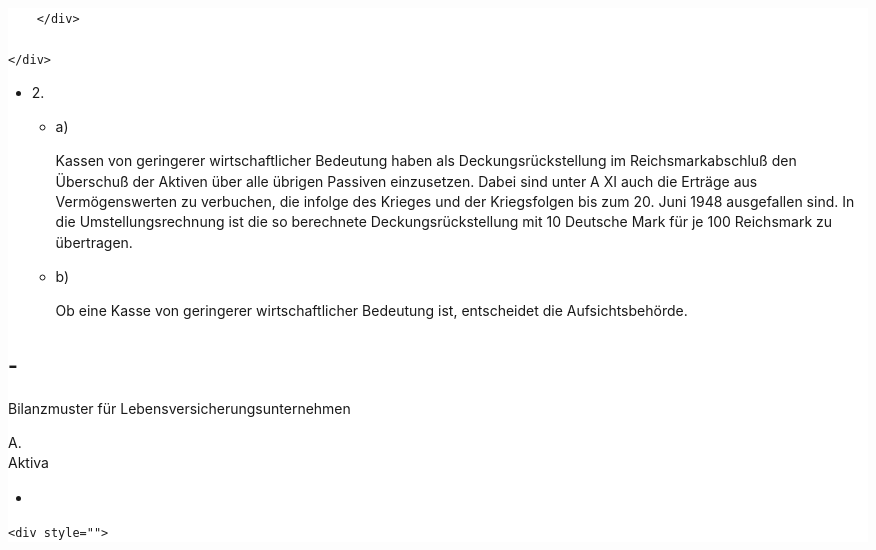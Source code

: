         </div>
    
    </div>

  - 2\.
    
    <div style="">
    
      - a)
        
        <div style="">
        
        Kassen von geringerer wirtschaftlicher Bedeutung haben als
        Deckungsrückstellung im Reichsmarkabschluß den Überschuß der
        Aktiven über alle übrigen Passiven einzusetzen. Dabei sind unter
        A XI auch die Erträge aus Vermögenswerten zu verbuchen, die
        infolge des Krieges und der Kriegsfolgen bis zum 20. Juni 1948
        ausgefallen sind. In die Umstellungsrechnung ist die so
        berechnete Deckungsrückstellung mit 10 Deutsche Mark für je 100
        Reichsmark zu übertragen.
        
        </div>
    
      - b)
        
        <div style="">
        
        Ob eine Kasse von geringerer wirtschaftlicher Bedeutung ist,
        entscheidet die Aufsichtsbehörde.
        
        </div>
    
    </div>

</div>

</div>

</div>

</div>

<span id="BJNR700860949BJNG001000328.html"></span>

## \-  
Bilanzmuster für Lebensversicherungsunternehmen

<div>

<div class="jnhtml">

<div>

<div class="jurAbsatz">

A.  
<span class="SP">Aktiva</span>

  - 
    
    <div style="">
    